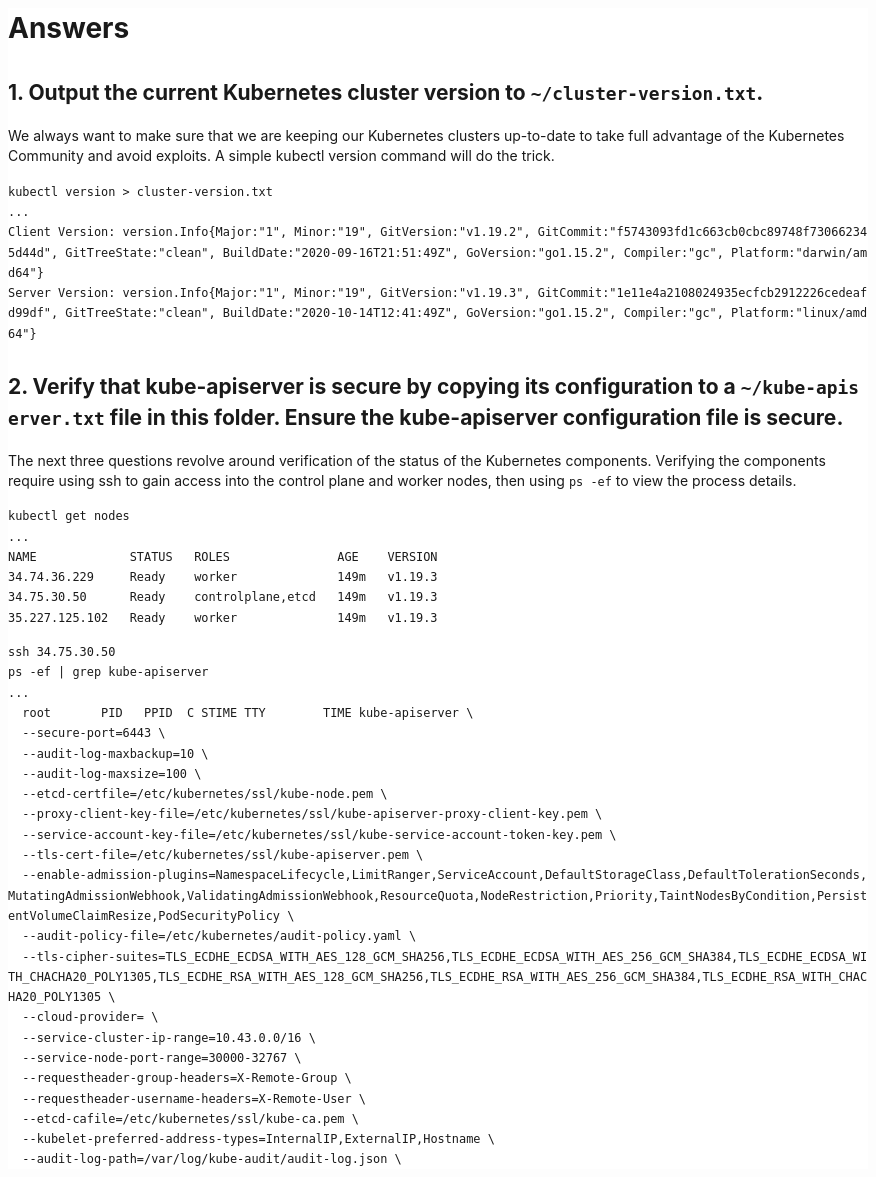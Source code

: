 # Answers

## 1. Output the current Kubernetes cluster version to `~/cluster-version.txt`.

We always want to make sure that we are keeping our Kubernetes clusters up-to-date to take full advantage of the Kubernetes Community and avoid exploits. A simple kubectl version command will do the trick.

```shell
kubectl version > cluster-version.txt
...
Client Version: version.Info{Major:"1", Minor:"19", GitVersion:"v1.19.2", GitCommit:"f5743093fd1c663cb0cbc89748f730662345d44d", GitTreeState:"clean", BuildDate:"2020-09-16T21:51:49Z", GoVersion:"go1.15.2", Compiler:"gc", Platform:"darwin/amd64"}
Server Version: version.Info{Major:"1", Minor:"19", GitVersion:"v1.19.3", GitCommit:"1e11e4a2108024935ecfcb2912226cedeafd99df", GitTreeState:"clean", BuildDate:"2020-10-14T12:41:49Z", GoVersion:"go1.15.2", Compiler:"gc", Platform:"linux/amd64"}
```

## 2. Verify that kube-apiserver is secure by copying its configuration to a `~/kube-apiserver.txt` file in this folder. Ensure the kube-apiserver configuration file is secure.

The next three questions revolve around verification of the status of the Kubernetes components. Verifying the components require using ssh to gain access into the control plane and worker nodes, then using `ps -ef` to view the process details.

```shell
kubectl get nodes
...
NAME             STATUS   ROLES               AGE    VERSION
34.74.36.229     Ready    worker              149m   v1.19.3
34.75.30.50      Ready    controlplane,etcd   149m   v1.19.3
35.227.125.102   Ready    worker              149m   v1.19.3
```

```shell
ssh 34.75.30.50
ps -ef | grep kube-apiserver
...
  root       PID   PPID  C STIME TTY        TIME kube-apiserver \
  --secure-port=6443 \
  --audit-log-maxbackup=10 \
  --audit-log-maxsize=100 \
  --etcd-certfile=/etc/kubernetes/ssl/kube-node.pem \
  --proxy-client-key-file=/etc/kubernetes/ssl/kube-apiserver-proxy-client-key.pem \
  --service-account-key-file=/etc/kubernetes/ssl/kube-service-account-token-key.pem \
  --tls-cert-file=/etc/kubernetes/ssl/kube-apiserver.pem \
  --enable-admission-plugins=NamespaceLifecycle,LimitRanger,ServiceAccount,DefaultStorageClass,DefaultTolerationSeconds,MutatingAdmissionWebhook,ValidatingAdmissionWebhook,ResourceQuota,NodeRestriction,Priority,TaintNodesByCondition,PersistentVolumeClaimResize,PodSecurityPolicy \
  --audit-policy-file=/etc/kubernetes/audit-policy.yaml \
  --tls-cipher-suites=TLS_ECDHE_ECDSA_WITH_AES_128_GCM_SHA256,TLS_ECDHE_ECDSA_WITH_AES_256_GCM_SHA384,TLS_ECDHE_ECDSA_WITH_CHACHA20_POLY1305,TLS_ECDHE_RSA_WITH_AES_128_GCM_SHA256,TLS_ECDHE_RSA_WITH_AES_256_GCM_SHA384,TLS_ECDHE_RSA_WITH_CHACHA20_POLY1305 \
  --cloud-provider= \
  --service-cluster-ip-range=10.43.0.0/16 \
  --service-node-port-range=30000-32767 \
  --requestheader-group-headers=X-Remote-Group \
  --requestheader-username-headers=X-Remote-User \
  --etcd-cafile=/etc/kubernetes/ssl/kube-ca.pem \
  --kubelet-preferred-address-types=InternalIP,ExternalIP,Hostname \
  --audit-log-path=/var/log/kube-audit/audit-log.json \
```
